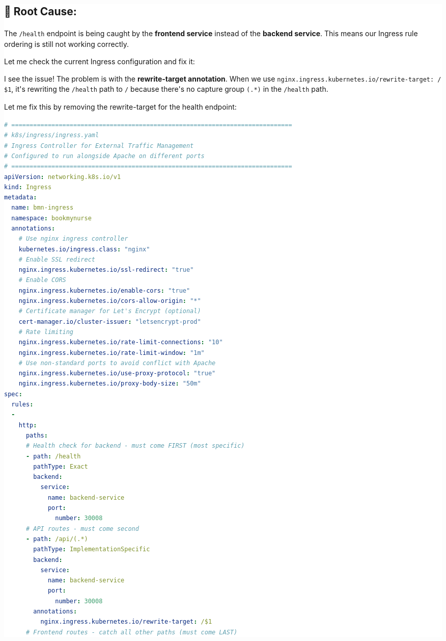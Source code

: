 ## 🎯 **Root Cause:**

The `/health` endpoint is being caught by the **frontend service** instead of the **backend service**. This means our Ingress rule ordering is still not working correctly.

Let me check the current Ingress configuration and fix it:


I see the issue! The problem is with the **rewrite-target annotation**. When we use `nginx.ingress.kubernetes.io/rewrite-target: /$1`, it's rewriting the `/health` path to `/` because there's no capture group `(.*)` in the `/health` path.

Let me fix this by removing the rewrite-target for the health endpoint:


```yaml
# =============================================================================
# k8s/ingress/ingress.yaml
# Ingress Controller for External Traffic Management
# Configured to run alongside Apache on different ports
# =============================================================================
apiVersion: networking.k8s.io/v1
kind: Ingress
metadata:
  name: bmn-ingress
  namespace: bookmynurse
  annotations:
    # Use nginx ingress controller
    kubernetes.io/ingress.class: "nginx"
    # Enable SSL redirect
    nginx.ingress.kubernetes.io/ssl-redirect: "true"
    # Enable CORS
    nginx.ingress.kubernetes.io/enable-cors: "true"
    nginx.ingress.kubernetes.io/cors-allow-origin: "*"
    # Certificate manager for Let's Encrypt (optional)
    cert-manager.io/cluster-issuer: "letsencrypt-prod"
    # Rate limiting
    nginx.ingress.kubernetes.io/rate-limit-connections: "10"
    nginx.ingress.kubernetes.io/rate-limit-window: "1m"
    # Use non-standard ports to avoid conflict with Apache
    nginx.ingress.kubernetes.io/use-proxy-protocol: "true"
    nginx.ingress.kubernetes.io/proxy-body-size: "50m"
spec:
  rules:
  - 
    http:
      paths:
      # Health check for backend - must come FIRST (most specific)
      - path: /health
        pathType: Exact
        backend:
          service:
            name: backend-service
            port:
              number: 30008
      # API routes - must come second
      - path: /api/(.*)
        pathType: ImplementationSpecific
        backend:
          service:
            name: backend-service
            port:
              number: 30008
        annotations:
          nginx.ingress.kubernetes.io/rewrite-target: /$1
      # Frontend routes - catch all other paths (must come LAST)
```